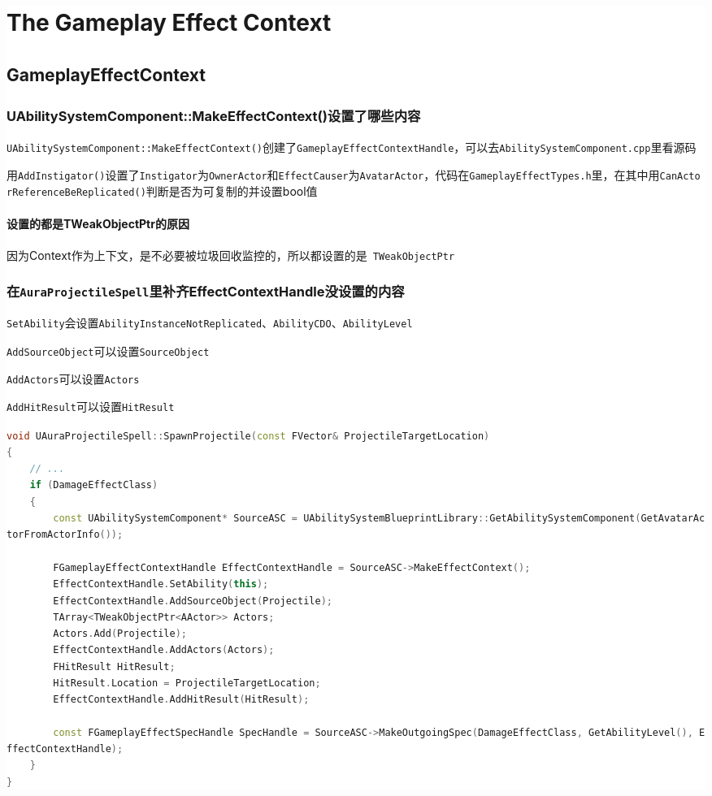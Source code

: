 # The Gameplay Effect Context

## GameplayEffectContext

### UAbilitySystemComponent::MakeEffectContext()设置了哪些内容

`UAbilitySystemComponent::MakeEffectContext()`创建了`GameplayEffectContextHandle`，可以去`AbilitySystemComponent.cpp`里看源码

用`AddInstigator()`设置了`Instigator`为`OwnerActor`和`EffectCauser`为`AvatarActor`，代码在`GameplayEffectTypes.h`里，在其中用`CanActorReferenceBeReplicated()`判断是否为可复制的并设置bool值



#### 设置的都是TWeakObjectPtr的原因

因为Context作为上下文，是不必要被垃圾回收监控的，所以都设置的是` TWeakObjectPtr`



### 在`AuraProjectileSpell`里补齐EffectContextHandle没设置的内容

`SetAbility`会设置`AbilityInstanceNotReplicated`、`AbilityCDO`、`AbilityLevel`

`AddSourceObject`可以设置`SourceObject`

`AddActors`可以设置`Actors`

`AddHitResult`可以设置`HitResult`



```cpp
void UAuraProjectileSpell::SpawnProjectile(const FVector& ProjectileTargetLocation)
{
    // ...
    if (DamageEffectClass)
	{
		const UAbilitySystemComponent* SourceASC = UAbilitySystemBlueprintLibrary::GetAbilitySystemComponent(GetAvatarActorFromActorInfo());
        
        FGameplayEffectContextHandle EffectContextHandle = SourceASC->MakeEffectContext();
        EffectContextHandle.SetAbility(this);
        EffectContextHandle.AddSourceObject(Projectile);
        TArray<TWeakObjectPtr<AActor>> Actors;
        Actors.Add(Projectile);
        EffectContextHandle.AddActors(Actors);
        FHitResult HitResult;
        HitResult.Location = ProjectileTargetLocation;
        EffectContextHandle.AddHitResult(HitResult);
        
        const FGameplayEffectSpecHandle SpecHandle = SourceASC->MakeOutgoingSpec(DamageEffectClass, GetAbilityLevel(), EffectContextHandle);
    }
}
```
